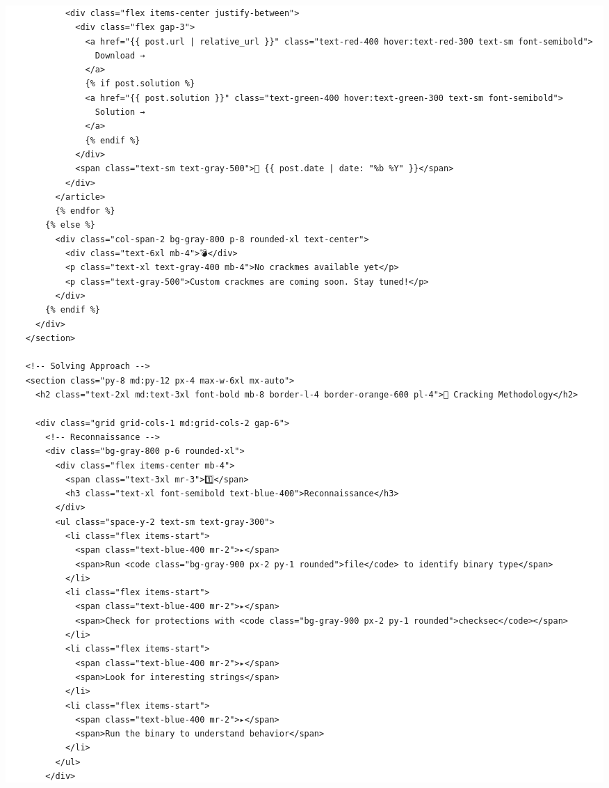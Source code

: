                 <div class="flex items-center justify-between">
                  <div class="flex gap-3">
                    <a href="{{ post.url | relative_url }}" class="text-red-400 hover:text-red-300 text-sm font-semibold">
                      Download →
                    </a>
                    {% if post.solution %}
                    <a href="{{ post.solution }}" class="text-green-400 hover:text-green-300 text-sm font-semibold">
                      Solution →
                    </a>
                    {% endif %}
                  </div>
                  <span class="text-sm text-gray-500">📅 {{ post.date | date: "%b %Y" }}</span>
                </div>
              </article>
              {% endfor %}
            {% else %}
              <div class="col-span-2 bg-gray-800 p-8 rounded-xl text-center">
                <div class="text-6xl mb-4">💣</div>
                <p class="text-xl text-gray-400 mb-4">No crackmes available yet</p>
                <p class="text-gray-500">Custom crackmes are coming soon. Stay tuned!</p>
              </div>
            {% endif %}
          </div>
        </section>

        <!-- Solving Approach -->
        <section class="py-8 md:py-12 px-4 max-w-6xl mx-auto">
          <h2 class="text-2xl md:text-3xl font-bold mb-8 border-l-4 border-orange-600 pl-4">🎯 Cracking Methodology</h2>
          
          <div class="grid grid-cols-1 md:grid-cols-2 gap-6">
            <!-- Reconnaissance -->
            <div class="bg-gray-800 p-6 rounded-xl">
              <div class="flex items-center mb-4">
                <span class="text-3xl mr-3">1️⃣</span>
                <h3 class="text-xl font-semibold text-blue-400">Reconnaissance</h3>
              </div>
              <ul class="space-y-2 text-sm text-gray-300">
                <li class="flex items-start">
                  <span class="text-blue-400 mr-2">▸</span>
                  <span>Run <code class="bg-gray-900 px-2 py-1 rounded">file</code> to identify binary type</span>
                </li>
                <li class="flex items-start">
                  <span class="text-blue-400 mr-2">▸</span>
                  <span>Check for protections with <code class="bg-gray-900 px-2 py-1 rounded">checksec</code></span>
                </li>
                <li class="flex items-start">
                  <span class="text-blue-400 mr-2">▸</span>
                  <span>Look for interesting strings</span>
                </li>
                <li class="flex items-start">
                  <span class="text-blue-400 mr-2">▸</span>
                  <span>Run the binary to understand behavior</span>
                </li>
              </ul>
            </div>
